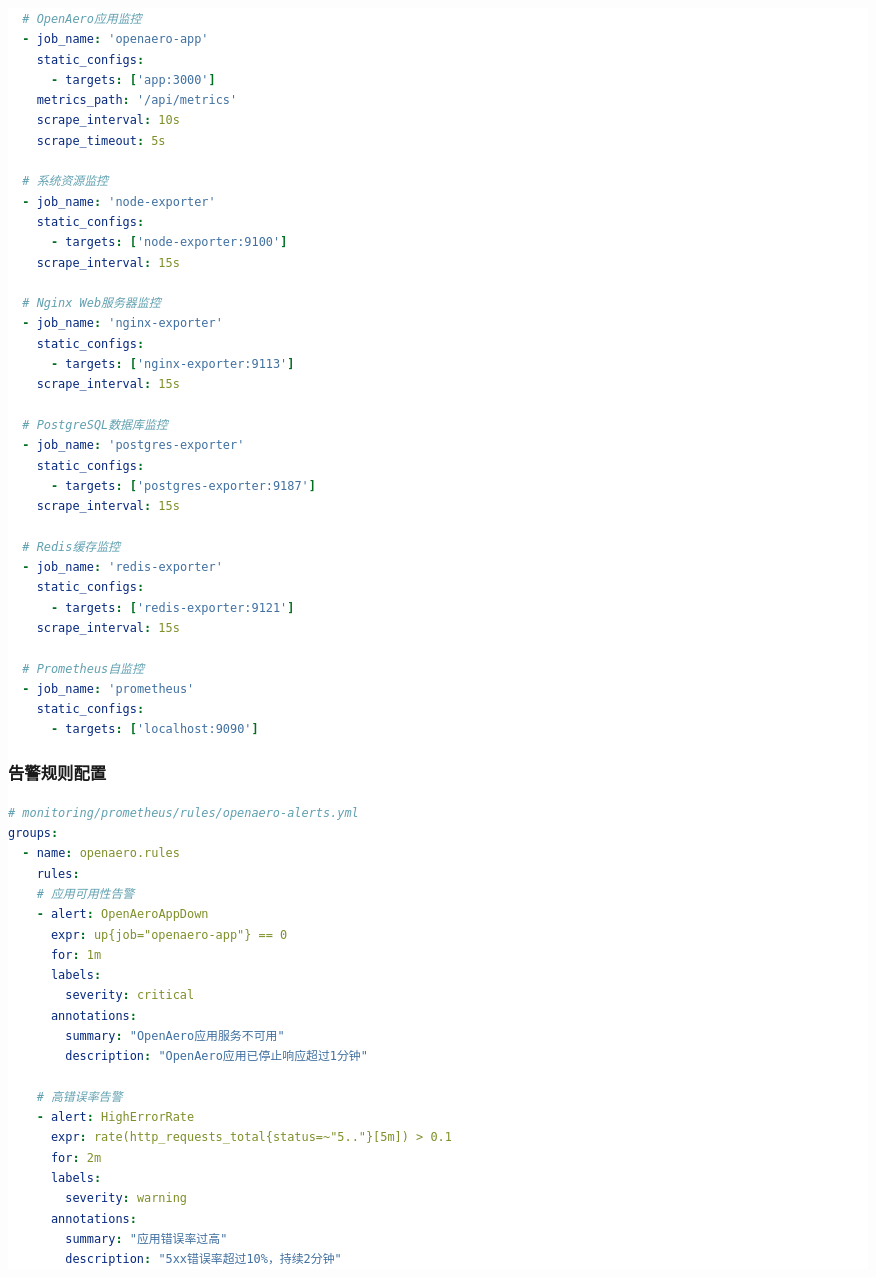 ```yaml
  # OpenAero应用监控
  - job_name: 'openaero-app'
    static_configs:
      - targets: ['app:3000']
    metrics_path: '/api/metrics'
    scrape_interval: 10s
    scrape_timeout: 5s
    
  # 系统资源监控
  - job_name: 'node-exporter'
    static_configs:
      - targets: ['node-exporter:9100']
    scrape_interval: 15s
    
  # Nginx Web服务器监控
  - job_name: 'nginx-exporter'
    static_configs:
      - targets: ['nginx-exporter:9113']
    scrape_interval: 15s
      
  # PostgreSQL数据库监控
  - job_name: 'postgres-exporter'
    static_configs:
      - targets: ['postgres-exporter:9187']
    scrape_interval: 15s
    
  # Redis缓存监控
  - job_name: 'redis-exporter'
    static_configs:
      - targets: ['redis-exporter:9121']
    scrape_interval: 15s
    
  # Prometheus自监控
  - job_name: 'prometheus'
    static_configs:
      - targets: ['localhost:9090']
```

### 告警规则配置
```yaml
# monitoring/prometheus/rules/openaero-alerts.yml
groups:
  - name: openaero.rules
    rules:
    # 应用可用性告警
    - alert: OpenAeroAppDown
      expr: up{job="openaero-app"} == 0
      for: 1m
      labels:
        severity: critical
      annotations:
        summary: "OpenAero应用服务不可用"
        description: "OpenAero应用已停止响应超过1分钟"
        
    # 高错误率告警
    - alert: HighErrorRate
      expr: rate(http_requests_total{status=~"5.."}[5m]) > 0.1
      for: 2m
      labels:
        severity: warning
      annotations:
        summary: "应用错误率过高"
        description: "5xx错误率超过10%，持续2分钟"
```